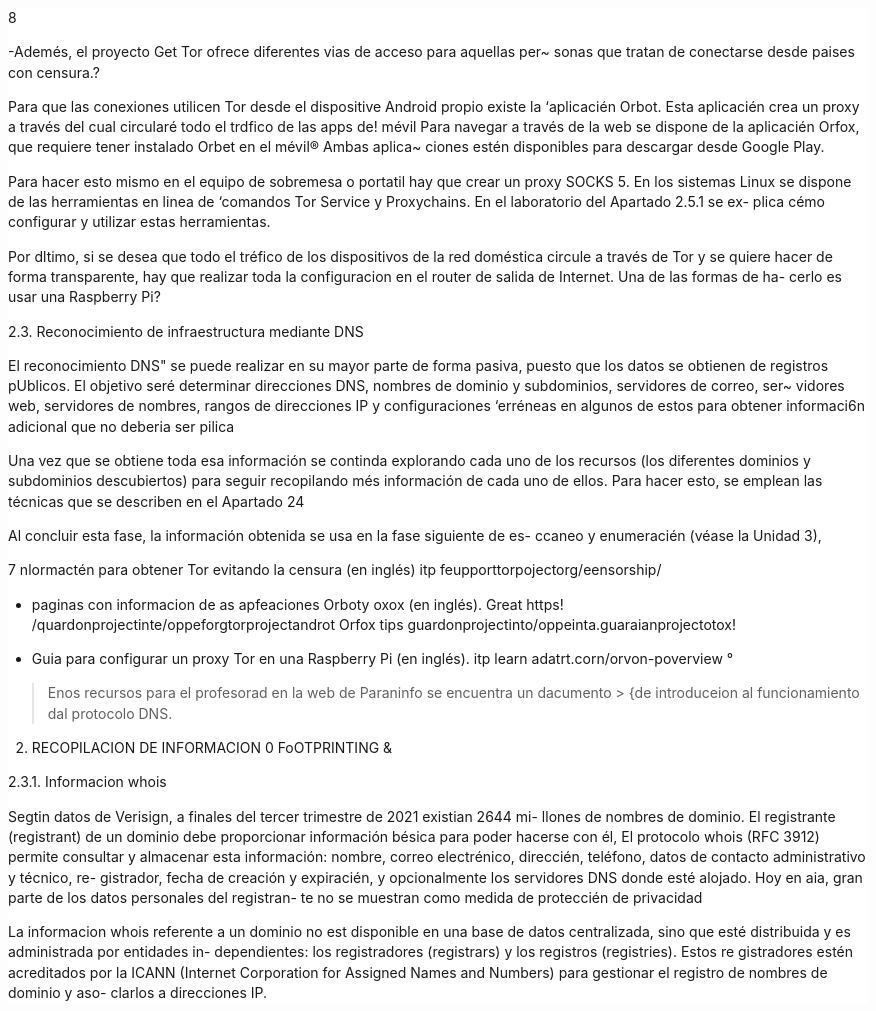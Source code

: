 8

-Ademés, el proyecto Get Tor ofrece diferentes vias de acceso para aquellas per~ sonas que tratan de conectarse desde paises con censura.?

Para que las conexiones utilicen Tor desde el dispositive Android propio existe la ‘aplicacién Orbot. Esta aplicacién crea un proxy a través del cual circularé todo el trdfico de las apps de! mévil Para navegar a través de la web se dispone de la aplicacién Orfox, que requiere tener instalado Orbet en el mévil® Ambas aplica~ ciones estén disponibles para descargar desde Google Play.

Para hacer esto mismo en el equipo de sobremesa o portatil hay que crear un proxy SOCKS 5. En los sistemas Linux se dispone de las herramientas en linea de ‘comandos Tor Service y Proxychains. En el laboratorio del Apartado 2.5.1 se ex- plica cémo configurar y utilizar estas herramientas.

Por dltimo, si se desea que todo el tréfico de los dispositivos de la red doméstica circule a través de Tor y se quiere hacer de forma transparente, hay que realizar toda la configuracion en el router de salida de Internet. Una de las formas de ha- cerlo es usar una Raspberry Pi?

2.3. Reconocimiento de infraestructura mediante DNS

El reconocimiento DNS" se puede realizar en su mayor parte de forma pasiva, puesto que los datos se obtienen de registros pUblicos. El objetivo seré determinar direcciones DNS, nombres de dominio y subdominios, servidores de correo, ser~ vidores web, servidores de nombres, rangos de direcciones IP y configuraciones ‘erréneas en algunos de estos para obtener informaci6n adicional que no deberia ser pilica

Una vez que se obtiene toda esa información se continda explorando cada uno de los recursos (los diferentes dominios y subdominios descubiertos) para seguir recopilando més información de cada uno de ellos. Para hacer esto, se emplean las técnicas que se describen en el Apartado 24

Al concluir esta fase, la información obtenida se usa en la fase siguiente de es- ccaneo y enumeracién (véase la Unidad 3),

7 nlormactén para obtener Tor evitando la censura (en inglés) itp feupporttorpojectorg/eensorship/

* paginas con informacion de as apfeaciones Orboty oxox (en inglés).   Great https! /quardonprojectinte/oppeforgtorprojectandrot   Orfox tips guardonprojectinto/oppeinta.guaraianprojectotox!

* Guia para configurar un proxy Tor en una Raspberry Pi (en inglés).   itp learn adatrt.corn/orvon-poverview °

> Enos recursos para el profesorad en la web de Paraninfo se encuentra un dacumento > {de introduceion al funcionamiento dal protocolo DNS.

2. RECOPILACION DE INFORMACION 0 FoOTPRINTING &

2.3.1. Informacion whois

Segtin datos de Verisign, a finales del tercer trimestre de 2021 existian 2644 mi- llones de nombres de dominio. El registrante (registrant) de un dominio debe proporcionar información bésica para poder hacerse con él, El protocolo whois (RFC 3912) permite consultar y almacenar esta información: nombre, correo electrénico, direccién, teléfono, datos de contacto administrativo y técnico, re- gistrador, fecha de creación y expiracién, y opcionalmente los servidores DNS donde esté alojado. Hoy en aia, gran parte de los datos personales del registran- te no se muestran como medida de proteccién de privacidad

La informacion whois referente a un dominio no est disponible en una base de datos centralizada, sino que esté distribuida y es administrada por entidades in- dependientes: los registradores (registrars) y los registros (registries). Estos re gistradores estén acreditados por la ICANN (Internet Corporation for Assigned Names and Numbers) para gestionar el registro de nombres de dominio y aso- clarlos a direcciones IP.
